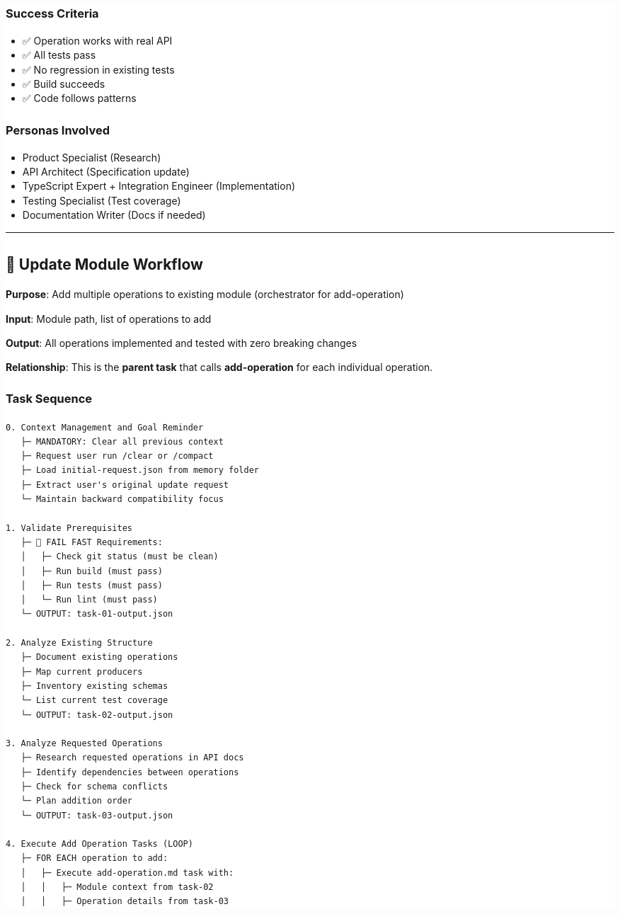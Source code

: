 ### Success Criteria
- ✅ Operation works with real API
- ✅ All tests pass
- ✅ No regression in existing tests
- ✅ Build succeeds
- ✅ Code follows patterns

### Personas Involved
- Product Specialist (Research)
- API Architect (Specification update)
- TypeScript Expert + Integration Engineer (Implementation)
- Testing Specialist (Test coverage)
- Documentation Writer (Docs if needed)

---

## 🔄 Update Module Workflow

**Purpose**: Add multiple operations to existing module (orchestrator for add-operation)

**Input**: Module path, list of operations to add

**Output**: All operations implemented and tested with zero breaking changes

**Relationship**: This is the **parent task** that calls **add-operation** for each individual operation.

### Task Sequence

```
0. Context Management and Goal Reminder
   ├─ MANDATORY: Clear all previous context
   ├─ Request user run /clear or /compact
   ├─ Load initial-request.json from memory folder
   ├─ Extract user's original update request
   └─ Maintain backward compatibility focus

1. Validate Prerequisites
   ├─ 🚨 FAIL FAST Requirements:
   │   ├─ Check git status (must be clean)
   │   ├─ Run build (must pass)
   │   ├─ Run tests (must pass)
   │   └─ Run lint (must pass)
   └─ OUTPUT: task-01-output.json

2. Analyze Existing Structure
   ├─ Document existing operations
   ├─ Map current producers
   ├─ Inventory existing schemas
   └─ List current test coverage
   └─ OUTPUT: task-02-output.json

3. Analyze Requested Operations
   ├─ Research requested operations in API docs
   ├─ Identify dependencies between operations
   ├─ Check for schema conflicts
   └─ Plan addition order
   └─ OUTPUT: task-03-output.json

4. Execute Add Operation Tasks (LOOP)
   ├─ FOR EACH operation to add:
   │   ├─ Execute add-operation.md task with:
   │   │   ├─ Module context from task-02
   │   │   ├─ Operation details from task-03
```